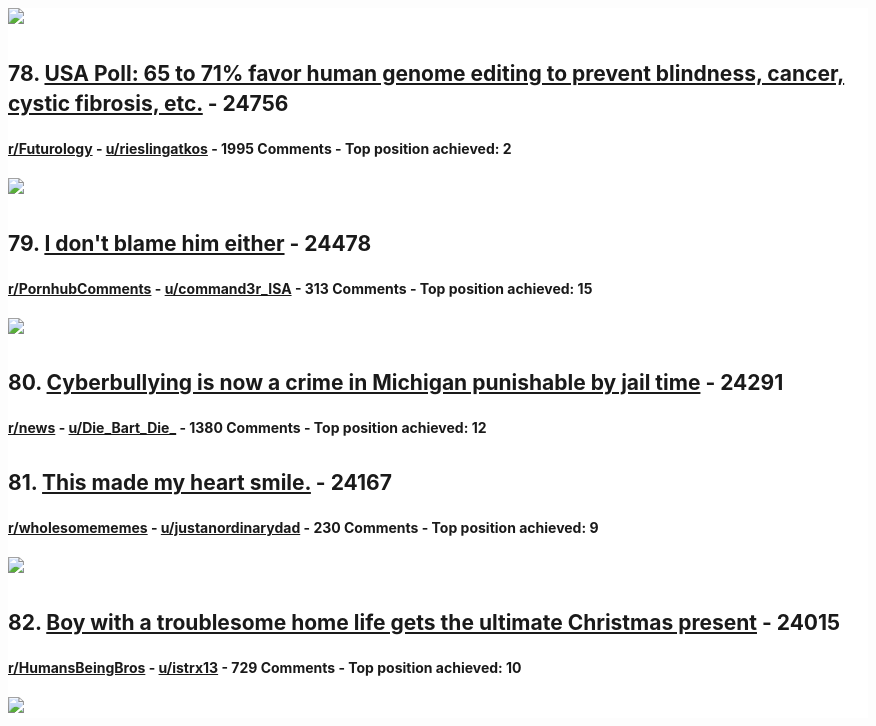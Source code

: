 <a href="https://i.redd.it/3n24vs0nja721.png"><img src="https://b.thumbs.redditmedia.com/rM8SOmnA0EmrYfUDE2zdGmu_iBF8NXudu7Bu86MYOSY.jpg"></img></a>

## 78. [USA Poll: 65 to 71% favor human genome editing to prevent blindness, cancer, cystic fibrosis, etc.](http://reddit.com/r/Futurology/comments/aai2iz/usa_poll_65_to_71_favor_human_genome_editing_to/) - 24756
#### [r/Futurology](http://reddit.com/r/Futurology) - [u/rieslingatkos](http://reddit.com/u/rieslingatkos) - 1995 Comments - Top position achieved: 2

<a href="http://apnorc.org/projects/Pages/Human-Genetic-Engineering.aspx"><img src="https://b.thumbs.redditmedia.com/HVBsN8G2tPnO3IwCISzaXS0okj-_Q-wqAVIJLfi1VCE.jpg"></img></a>

## 79. [I don't blame him either](http://reddit.com/r/PornhubComments/comments/aamjlc/i_dont_blame_him_either/) - 24478
#### [r/PornhubComments](http://reddit.com/r/PornhubComments) - [u/command3r_ISA](http://reddit.com/u/command3r_ISA) - 313 Comments - Top position achieved: 15

<a href="https://i.redd.it/yse4o6vwu8721.png"><img src="https://b.thumbs.redditmedia.com/aOos7lk5JWNhNrTDDWQ5SeNBQcxH3VDjxRkI7Om77sE.jpg"></img></a>

## 80. [Cyberbullying is now a crime in Michigan punishable by jail time](http://reddit.com/r/news/comments/aaporb/cyberbullying_is_now_a_crime_in_michigan/) - 24291
#### [r/news](http://reddit.com/r/news) - [u/Die_Bart_Die_](http://reddit.com/u/Die_Bart_Die_) - 1380 Comments - Top position achieved: 12

## 81. [This made my heart smile.](http://reddit.com/r/wholesomememes/comments/aaiior/this_made_my_heart_smile/) - 24167
#### [r/wholesomememes](http://reddit.com/r/wholesomememes) - [u/justanordinarydad](http://reddit.com/u/justanordinarydad) - 230 Comments - Top position achieved: 9

<a href="https://i.redd.it/iamh95cfm5721.jpg"><img src="https://b.thumbs.redditmedia.com/nX3FlKfRt_fXefZglE5O_7WTGAMmriyyTuoaTLvmXEw.jpg"></img></a>

## 82. [Boy with a troublesome home life gets the ultimate Christmas present](http://reddit.com/r/HumansBeingBros/comments/aahdgn/boy_with_a_troublesome_home_life_gets_the/) - 24015
#### [r/HumansBeingBros](http://reddit.com/r/HumansBeingBros) - [u/istrx13](http://reddit.com/u/istrx13) - 729 Comments - Top position achieved: 10

<a href="https://v.redd.it/4bbgim1qu4721"><img src="https://b.thumbs.redditmedia.com/bkqQg-_R9DFQ-cuIwrFXMvejeTo6gzvH-o8At4LTi9M.jpg"></img></a>
